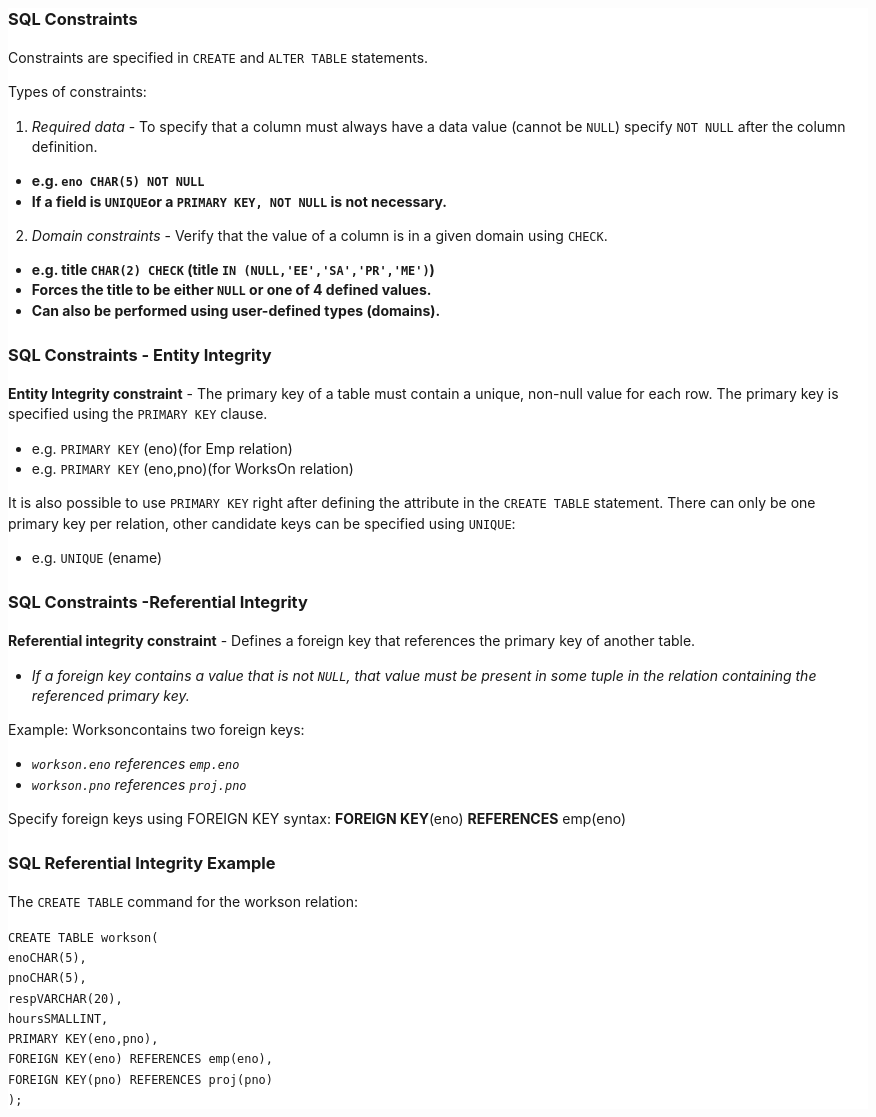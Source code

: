 <STAR SLIDE ENDS>


### SQL Constraints
Constraints are specified in `CREATE` and `ALTER TABLE` statements.

Types of constraints:
1) *Required data* - To specify that a column must always have a data value (cannot be `NULL`) specify `NOT NULL` after the column definition.
  - **e.g. `eno CHAR(5) NOT NULL`**
  - **If a field is `UNIQUE`or a `PRIMARY KEY, NOT NULL` is not necessary.**

2) *Domain constraints* - Verify that the value of a column is in a given domain using `CHECK`.
  - **e.g. title `CHAR(2) CHECK` (title `IN (NULL,'EE','SA','PR','ME')`)**
  - **Forces the title to be either `NULL` or one of 4 defined values.**
  - **Can also be performed using user-defined types (domains).**

### SQL Constraints - Entity Integrity
**Entity Integrity constraint** - The primary key of a table must contain a unique, non-null value for each row. The primary key is specified using the `PRIMARY KEY` clause.
- e.g. `PRIMARY KEY` (eno)(for Emp relation)
- e.g. `PRIMARY KEY` (eno,pno)(for WorksOn relation)

It is also possible to use `PRIMARY KEY` right after defining the attribute in the `CREATE TABLE` statement. There can only be one primary key per relation, other candidate keys can be specified using `UNIQUE`:
- e.g. `UNIQUE` (ename)

### SQL Constraints -Referential Integrity
**Referential integrity constraint** - Defines a foreign key that references the primary key of another table.
- *If a foreign key contains a value that is not `NULL`, that value must be present in some tuple in the relation containing the referenced primary key.*

Example: Worksoncontains two foreign keys:  
- *`workson.eno` references `emp.eno`*
- *`workson.pno` references `proj.pno`*

Specify foreign keys using FOREIGN KEY syntax:
**FOREIGN KEY**(eno) **REFERENCES** emp(eno)


### SQL Referential Integrity Example
The `CREATE TABLE` command for the workson relation:
```
CREATE TABLE workson(
enoCHAR(5),
pnoCHAR(5),
respVARCHAR(20),
hoursSMALLINT,
PRIMARY KEY(eno,pno),
FOREIGN KEY(eno) REFERENCES emp(eno),
FOREIGN KEY(pno) REFERENCES proj(pno)
);
```
